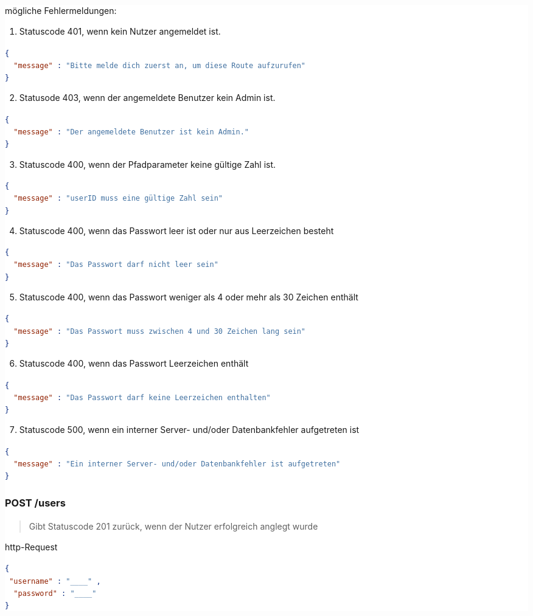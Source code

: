 mögliche Fehlermeldungen:

1. Statuscode 401, wenn kein Nutzer angemeldet ist.
```JSON
{
  "message" : "Bitte melde dich zuerst an, um diese Route aufzurufen"
}
```

2. Statusode 403, wenn der angemeldete Benutzer kein Admin ist.
```JSON
{
  "message" : "Der angemeldete Benutzer ist kein Admin."
}
```

3. Statuscode 400, wenn der Pfadparameter keine gültige Zahl ist.
```JSON
{
  "message" : "userID muss eine gültige Zahl sein"
}
```

4. Statuscode 400, wenn das Passwort leer ist oder nur aus Leerzeichen besteht
```JSON
{
  "message" : "Das Passwort darf nicht leer sein"
}
```

5. Statuscode 400, wenn das Passwort weniger als 4 oder mehr als 30 Zeichen enthält
```JSON
{
  "message" : "Das Passwort muss zwischen 4 und 30 Zeichen lang sein"
}
```

6. Statuscode 400, wenn das Passwort Leerzeichen enthält
```JSON
{
  "message" : "Das Passwort darf keine Leerzeichen enthalten"
}
```

7. Statuscode 500, wenn ein interner Server- und/oder Datenbankfehler aufgetreten ist
```JSON
{
  "message" : "Ein interner Server- und/oder Datenbankfehler ist aufgetreten"
}
```

### POST /users   
> Gibt Statuscode 201 zurück, wenn der Nutzer erfolgreich anglegt wurde

http-Request
```JSON
{
 "username" : "____" ,
  "password" : "____"
}
```
